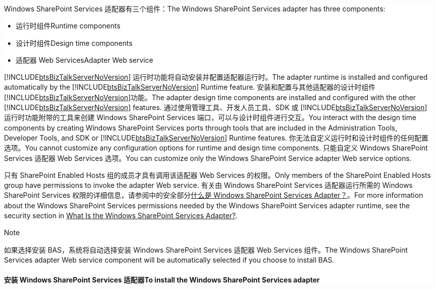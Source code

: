  <span data-ttu-id="74419-108">Windows SharePoint Services 适配器有三个组件：</span><span class="sxs-lookup"><span data-stu-id="74419-108">The Windows SharePoint Services adapter has three components:</span></span>  
  
-   <span data-ttu-id="74419-109">运行时组件</span><span class="sxs-lookup"><span data-stu-id="74419-109">Runtime components</span></span>  
  
-   <span data-ttu-id="74419-110">设计时组件</span><span class="sxs-lookup"><span data-stu-id="74419-110">Design time components</span></span>  
  
-   <span data-ttu-id="74419-111">适配器 Web Services</span><span class="sxs-lookup"><span data-stu-id="74419-111">Adapter Web service</span></span>  
  
 <span data-ttu-id="74419-112">[!INCLUDE[btsBizTalkServerNoVersion](../includes/btsbiztalkservernoversion-md.md)] 运行时功能将自动安装并配置适配器运行时。</span><span class="sxs-lookup"><span data-stu-id="74419-112">The adapter runtime is installed and configured automatically by the [!INCLUDE[btsBizTalkServerNoVersion](../includes/btsbiztalkservernoversion-md.md)] Runtime feature.</span></span> <span data-ttu-id="74419-113">安装和配置与其他适配器的设计时组件[!INCLUDE[btsBizTalkServerNoVersion](../includes/btsbiztalkservernoversion-md.md)]功能。</span><span class="sxs-lookup"><span data-stu-id="74419-113">The adapter design time components are installed and configured with the other [!INCLUDE[btsBizTalkServerNoVersion](../includes/btsbiztalkservernoversion-md.md)] features.</span></span> <span data-ttu-id="74419-114">通过使用管理工具、开发人员工具、SDK 或 [!INCLUDE[btsBizTalkServerNoVersion](../includes/btsbiztalkservernoversion-md.md)] 运行时功能附带的工具来创建 Windows SharePoint Services 端口，可以与设计时组件进行交互。</span><span class="sxs-lookup"><span data-stu-id="74419-114">You interact with the design time components by creating Windows SharePoint Services ports through tools that are included in the Administration Tools, Developer Tools, and SDK or [!INCLUDE[btsBizTalkServerNoVersion](../includes/btsbiztalkservernoversion-md.md)] Runtime features.</span></span> <span data-ttu-id="74419-115">你无法自定义运行时和设计时组件的任何配置选项。</span><span class="sxs-lookup"><span data-stu-id="74419-115">You cannot customize any configuration options for runtime and design time components.</span></span> <span data-ttu-id="74419-116">只能自定义 Windows SharePoint Services 适配器 Web Services 选项。</span><span class="sxs-lookup"><span data-stu-id="74419-116">You can customize only the Windows SharePoint Service adapter Web service options.</span></span>  
  
 <span data-ttu-id="74419-117">只有 SharePoint Enabled Hosts 组的成员才具有调用该适配器 Web Services 的权限。</span><span class="sxs-lookup"><span data-stu-id="74419-117">Only members of the SharePoint Enabled Hosts group have permissions to invoke the adapter Web service.</span></span> <span data-ttu-id="74419-118">有关由 Windows SharePoint Services 适配器运行所需的 Windows SharePoint Services 权限的详细信息，请参阅中的安全部分[什么是 Windows SharePoint Services Adapter？](../core/what-is-the-windows-sharepoint-services-adapter.md)。</span><span class="sxs-lookup"><span data-stu-id="74419-118">For more information about the Windows SharePoint Services permissions needed by the Windows SharePoint Services adapter runtime, see the security section in [What Is the Windows SharePoint Services Adapter?](../core/what-is-the-windows-sharepoint-services-adapter.md).</span></span>  
  
> [!NOTE]
>  <span data-ttu-id="74419-119">如果选择安装 BAS，系统将自动选择安装 Windows SharePoint Services 适配器 Web Services 组件。</span><span class="sxs-lookup"><span data-stu-id="74419-119">The Windows SharePoint Services adapter Web service component will be automatically selected if you choose to install BAS.</span></span>  
  
#### <a name="to-install-the-windows-sharepoint-services-adapter"></a><span data-ttu-id="74419-120">安装 Windows SharePoint Services 适配器</span><span class="sxs-lookup"><span data-stu-id="74419-120">To install the Windows SharePoint Services adapter</span></span>  
  